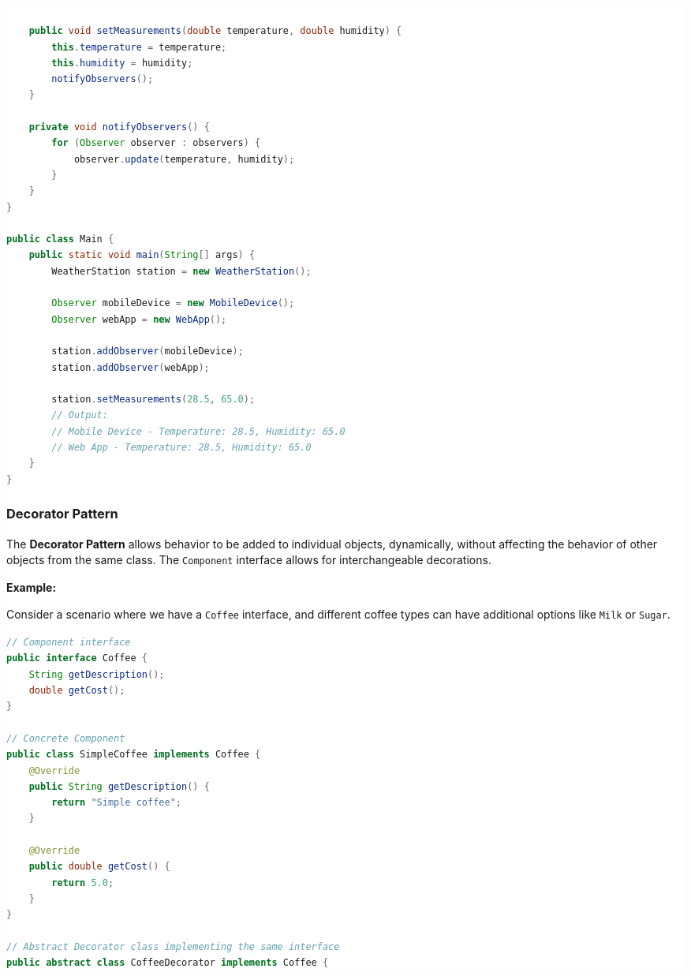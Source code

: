 ```java

    public void setMeasurements(double temperature, double humidity) {
        this.temperature = temperature;
        this.humidity = humidity;
        notifyObservers();
    }

    private void notifyObservers() {
        for (Observer observer : observers) {
            observer.update(temperature, humidity);
        }
    }
}

public class Main {
    public static void main(String[] args) {
        WeatherStation station = new WeatherStation();

        Observer mobileDevice = new MobileDevice();
        Observer webApp = new WebApp();

        station.addObserver(mobileDevice);
        station.addObserver(webApp);

        station.setMeasurements(28.5, 65.0);
        // Output:
        // Mobile Device - Temperature: 28.5, Humidity: 65.0
        // Web App - Temperature: 28.5, Humidity: 65.0
    }
}
```

### **Decorator Pattern**

The **Decorator Pattern** allows behavior to be added to individual objects, dynamically, without affecting the behavior of other objects from the same class. The `Component` interface allows for interchangeable decorations.

**Example:**

Consider a scenario where we have a `Coffee` interface, and different coffee types can have additional options like `Milk` or `Sugar`.

```java
// Component interface
public interface Coffee {
    String getDescription();
    double getCost();
}

// Concrete Component
public class SimpleCoffee implements Coffee {
    @Override
    public String getDescription() {
        return "Simple coffee";
    }

    @Override
    public double getCost() {
        return 5.0;
    }
}

// Abstract Decorator class implementing the same interface
public abstract class CoffeeDecorator implements Coffee {
```